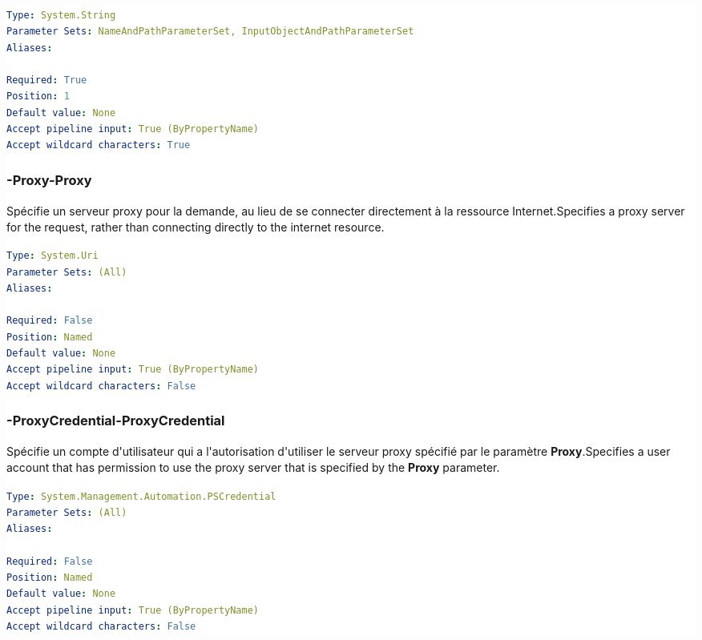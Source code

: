 ```yaml
Type: System.String
Parameter Sets: NameAndPathParameterSet, InputObjectAndPathParameterSet
Aliases:

Required: True
Position: 1
Default value: None
Accept pipeline input: True (ByPropertyName)
Accept wildcard characters: True
```

### <span data-ttu-id="520aa-172">-Proxy</span><span class="sxs-lookup"><span data-stu-id="520aa-172">-Proxy</span></span>

<span data-ttu-id="520aa-173">Spécifie un serveur proxy pour la demande, au lieu de se connecter directement à la ressource Internet.</span><span class="sxs-lookup"><span data-stu-id="520aa-173">Specifies a proxy server for the request, rather than connecting directly to the internet resource.</span></span>

```yaml
Type: System.Uri
Parameter Sets: (All)
Aliases:

Required: False
Position: Named
Default value: None
Accept pipeline input: True (ByPropertyName)
Accept wildcard characters: False
```

### <span data-ttu-id="520aa-174">-ProxyCredential</span><span class="sxs-lookup"><span data-stu-id="520aa-174">-ProxyCredential</span></span>

<span data-ttu-id="520aa-175">Spécifie un compte d'utilisateur qui a l'autorisation d'utiliser le serveur proxy spécifié par le paramètre **Proxy**.</span><span class="sxs-lookup"><span data-stu-id="520aa-175">Specifies a user account that has permission to use the proxy server that is specified by the **Proxy** parameter.</span></span>

```yaml
Type: System.Management.Automation.PSCredential
Parameter Sets: (All)
Aliases:

Required: False
Position: Named
Default value: None
Accept pipeline input: True (ByPropertyName)
Accept wildcard characters: False
```

